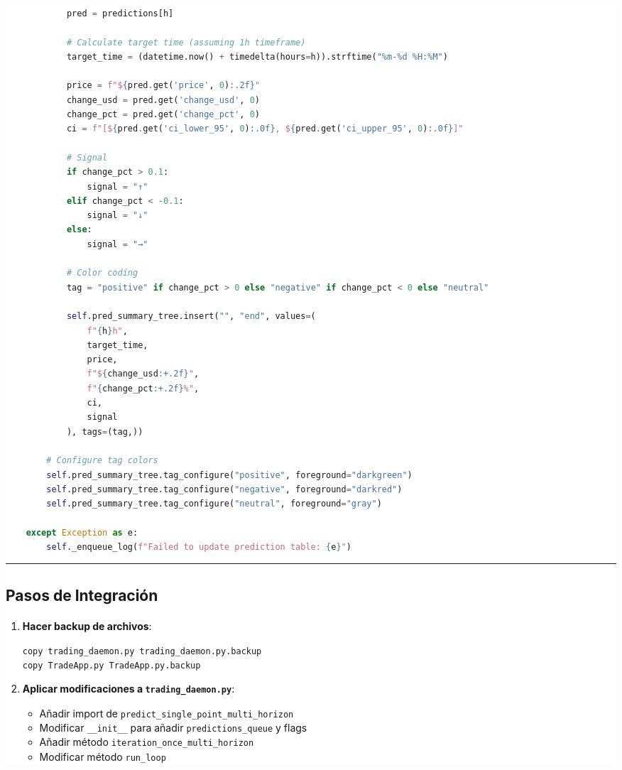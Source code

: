 ```python
            pred = predictions[h]

            # Calculate target time (assuming 1h timeframe)
            target_time = (datetime.now() + timedelta(hours=h)).strftime("%m-%d %H:%M")

            price = f"${pred.get('price', 0):.2f}"
            change_usd = pred.get('change_usd', 0)
            change_pct = pred.get('change_pct', 0)
            ci = f"[${pred.get('ci_lower_95', 0):.0f}, ${pred.get('ci_upper_95', 0):.0f}]"

            # Signal
            if change_pct > 0.1:
                signal = "↑"
            elif change_pct < -0.1:
                signal = "↓"
            else:
                signal = "→"

            # Color coding
            tag = "positive" if change_pct > 0 else "negative" if change_pct < 0 else "neutral"

            self.pred_summary_tree.insert("", "end", values=(
                f"{h}h",
                target_time,
                price,
                f"${change_usd:+.2f}",
                f"{change_pct:+.2f}%",
                ci,
                signal
            ), tags=(tag,))

        # Configure tag colors
        self.pred_summary_tree.tag_configure("positive", foreground="darkgreen")
        self.pred_summary_tree.tag_configure("negative", foreground="darkred")
        self.pred_summary_tree.tag_configure("neutral", foreground="gray")

    except Exception as e:
        self._enqueue_log(f"Failed to update prediction table: {e}")
```

---

## Pasos de Integración

1. **Hacer backup de archivos**:
   ```bash
   copy trading_daemon.py trading_daemon.py.backup
   copy TradeApp.py TradeApp.py.backup
   ```

2. **Aplicar modificaciones a `trading_daemon.py`**:
   - Añadir import de `predict_single_point_multi_horizon`
   - Modificar `__init__` para añadir `predictions_queue` y flags
   - Añadir método `iteration_once_multi_horizon`
   - Modificar método `run_loop`

